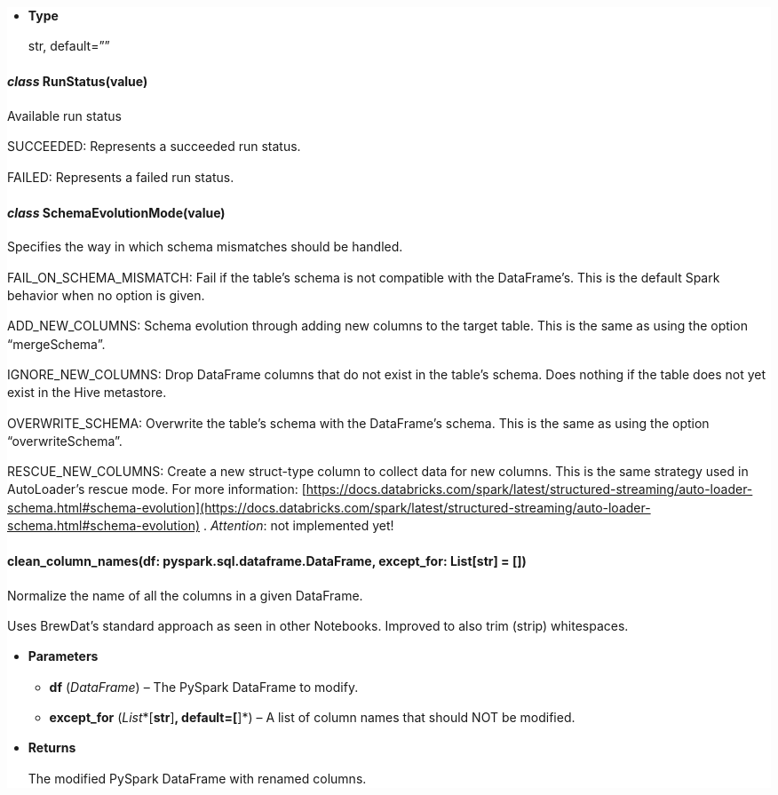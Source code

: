 
* **Type**

    str, default=””



#### _class_ RunStatus(value)
Available run status

SUCCEEDED: Represents a succeeded run status.

FAILED: Represents a failed run status.


#### _class_ SchemaEvolutionMode(value)
Specifies the way in which schema mismatches should be handled.

FAIL_ON_SCHEMA_MISMATCH: Fail if the table’s schema is not compatible with the DataFrame’s.
This is the default Spark behavior when no option is given.

ADD_NEW_COLUMNS: Schema evolution through adding new columns to the target table.
This is the same as using the option “mergeSchema”.

IGNORE_NEW_COLUMNS: Drop DataFrame columns that do not exist in the table’s schema.
Does nothing if the table does not yet exist in the Hive metastore.

OVERWRITE_SCHEMA: Overwrite the table’s schema with the DataFrame’s schema.
This is the same as using the option “overwriteSchema”.

RESCUE_NEW_COLUMNS: Create a new struct-type column to collect data for new columns.
This is the same strategy used in AutoLoader’s rescue mode.
For more information: [https://docs.databricks.com/spark/latest/structured-streaming/auto-loader-schema.html#schema-evolution](https://docs.databricks.com/spark/latest/structured-streaming/auto-loader-schema.html#schema-evolution) .
*Attention*: not implemented yet!


#### clean_column_names(df: pyspark.sql.dataframe.DataFrame, except_for: List[str] = [])
Normalize the name of all the columns in a given DataFrame.

Uses BrewDat’s standard approach as seen in other Notebooks.
Improved to also trim (strip) whitespaces.


* **Parameters**

    
    * **df** (*DataFrame*) – The PySpark DataFrame to modify.


    * **except_for** (*List**[**str**]**, **default=**[**]*) – A list of column names that should NOT be modified.



* **Returns**

    The modified PySpark DataFrame with renamed columns.


